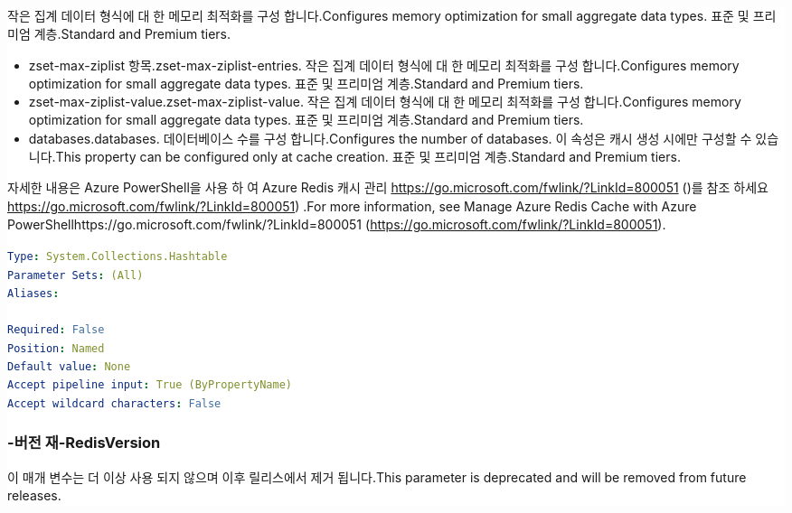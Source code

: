 <span data-ttu-id="006ac-168">작은 집계 데이터 형식에 대 한 메모리 최적화를 구성 합니다.</span><span class="sxs-lookup"><span data-stu-id="006ac-168">Configures memory optimization for small aggregate data types.</span></span>
<span data-ttu-id="006ac-169">표준 및 프리미엄 계층.</span><span class="sxs-lookup"><span data-stu-id="006ac-169">Standard and Premium tiers.</span></span> 
- <span data-ttu-id="006ac-170">zset-max-ziplist 항목.</span><span class="sxs-lookup"><span data-stu-id="006ac-170">zset-max-ziplist-entries.</span></span>
<span data-ttu-id="006ac-171">작은 집계 데이터 형식에 대 한 메모리 최적화를 구성 합니다.</span><span class="sxs-lookup"><span data-stu-id="006ac-171">Configures memory optimization for small aggregate data types.</span></span>
<span data-ttu-id="006ac-172">표준 및 프리미엄 계층.</span><span class="sxs-lookup"><span data-stu-id="006ac-172">Standard and Premium tiers.</span></span> 
- <span data-ttu-id="006ac-173">zset-max-ziplist-value.</span><span class="sxs-lookup"><span data-stu-id="006ac-173">zset-max-ziplist-value.</span></span>
<span data-ttu-id="006ac-174">작은 집계 데이터 형식에 대 한 메모리 최적화를 구성 합니다.</span><span class="sxs-lookup"><span data-stu-id="006ac-174">Configures memory optimization for small aggregate data types.</span></span>
<span data-ttu-id="006ac-175">표준 및 프리미엄 계층.</span><span class="sxs-lookup"><span data-stu-id="006ac-175">Standard and Premium tiers.</span></span> 
- <span data-ttu-id="006ac-176">databases.</span><span class="sxs-lookup"><span data-stu-id="006ac-176">databases.</span></span>
<span data-ttu-id="006ac-177">데이터베이스 수를 구성 합니다.</span><span class="sxs-lookup"><span data-stu-id="006ac-177">Configures the number of databases.</span></span>
<span data-ttu-id="006ac-178">이 속성은 캐시 생성 시에만 구성할 수 있습니다.</span><span class="sxs-lookup"><span data-stu-id="006ac-178">This property can be configured only at cache creation.</span></span>
<span data-ttu-id="006ac-179">표준 및 프리미엄 계층.</span><span class="sxs-lookup"><span data-stu-id="006ac-179">Standard and Premium tiers.</span></span>

<span data-ttu-id="006ac-180">자세한 내용은 Azure PowerShell을 사용 하 여 Azure Redis 캐시 관리 https://go.microsoft.com/fwlink/?LinkId=800051 ()를 참조 하세요 https://go.microsoft.com/fwlink/?LinkId=800051) .</span><span class="sxs-lookup"><span data-stu-id="006ac-180">For more information, see Manage Azure Redis Cache with Azure PowerShellhttps://go.microsoft.com/fwlink/?LinkId=800051 (https://go.microsoft.com/fwlink/?LinkId=800051).</span></span>

```yaml
Type: System.Collections.Hashtable
Parameter Sets: (All)
Aliases: 

Required: False
Position: Named
Default value: None
Accept pipeline input: True (ByPropertyName)
Accept wildcard characters: False
```

### <span data-ttu-id="006ac-181">-버전 재</span><span class="sxs-lookup"><span data-stu-id="006ac-181">-RedisVersion</span></span>
<span data-ttu-id="006ac-182">이 매개 변수는 더 이상 사용 되지 않으며 이후 릴리스에서 제거 됩니다.</span><span class="sxs-lookup"><span data-stu-id="006ac-182">This parameter is deprecated and will be removed from future releases.</span></span>
